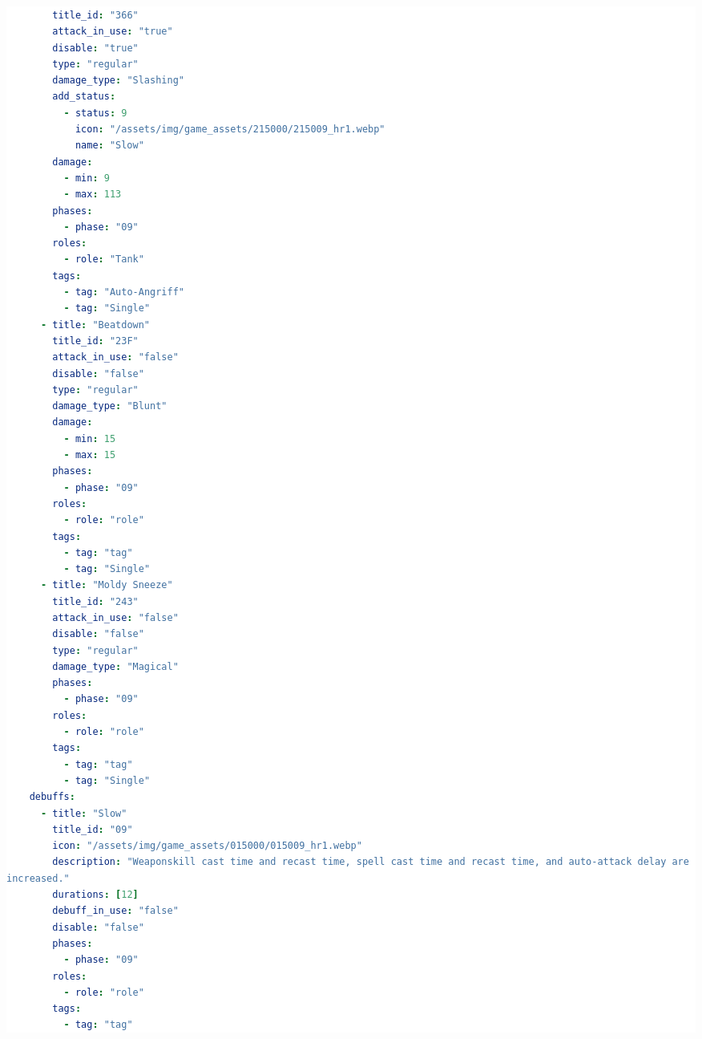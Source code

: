 ```yaml
        title_id: "366"
        attack_in_use: "true"
        disable: "true"
        type: "regular"
        damage_type: "Slashing"
        add_status:
          - status: 9
            icon: "/assets/img/game_assets/215000/215009_hr1.webp"
            name: "Slow"
        damage:
          - min: 9
          - max: 113
        phases:
          - phase: "09"
        roles:
          - role: "Tank"
        tags:
          - tag: "Auto-Angriff"
          - tag: "Single"
      - title: "Beatdown"
        title_id: "23F"
        attack_in_use: "false"
        disable: "false"
        type: "regular"
        damage_type: "Blunt"
        damage:
          - min: 15
          - max: 15
        phases:
          - phase: "09"
        roles:
          - role: "role"
        tags:
          - tag: "tag"
          - tag: "Single"
      - title: "Moldy Sneeze"
        title_id: "243"
        attack_in_use: "false"
        disable: "false"
        type: "regular"
        damage_type: "Magical"
        phases:
          - phase: "09"
        roles:
          - role: "role"
        tags:
          - tag: "tag"
          - tag: "Single"
    debuffs:
      - title: "Slow"
        title_id: "09"
        icon: "/assets/img/game_assets/015000/015009_hr1.webp"
        description: "Weaponskill cast time and recast time, spell cast time and recast time, and auto-attack delay are increased."
        durations: [12]
        debuff_in_use: "false"
        disable: "false"
        phases:
          - phase: "09"
        roles:
          - role: "role"
        tags:
          - tag: "tag"
```